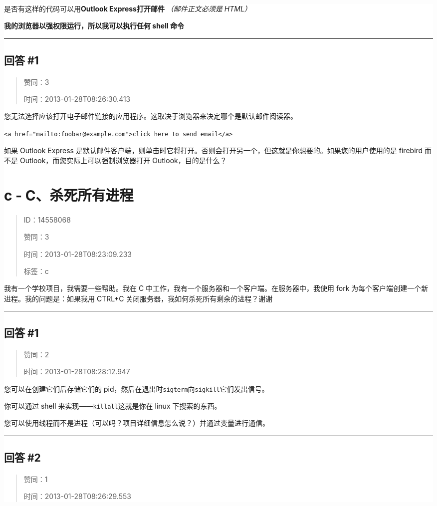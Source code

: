 是否有这样的代码可以用**Outlook Express打开邮件** *（邮件正文必须是 HTML）*

**我的浏览器以强权限运行，所以我可以执行任何 shell 命令**

* * *

## 回答 #1

> 赞同：3
> 
> 时间：2013-01-28T08:26:30.413

您无法选择应该打开电子邮件链接的应用程序。这取决于浏览器来决定哪个是默认邮件阅读器。

```
<a href="mailto:foobar@example.com">click here to send email</a> 
```

如果 Outlook Express 是默认邮件客户端，则单击时它将打开。否则会打开另一个，但这就是你想要的。如果您的用户使用的是 firebird 而不是 Outlook，而您实际上可以强制浏览器打开 Outlook，目的是什么？

# c - C、杀死所有进程

> ID：14558068
> 
> 赞同：3
> 
> 时间：2013-01-28T08:23:09.233
> 
> 标签：c

我有一个学校项目，我需要一些帮助。我在 C 中工作，我有一个服务器和一个客户端。在服务器中，我使用 fork 为每个客户端创建一个新进程。我的问题是：如果我用 CTRL+C 关闭服务器，我如何杀死所有剩余的进程？谢谢

* * *

## 回答 #1

> 赞同：2
> 
> 时间：2013-01-28T08:28:12.947

您可以在创建它们后存储它们的 pid，然后在退出时`sigterm`向`sigkill`它们发出信号。

你可以通过 shell 来实现——`killall`这就是你在 linux 下搜索的东西。

您可以使用线程而不是进程（可以吗？项目详细信息怎么说？）并通过变量进行通信。

* * *

## 回答 #2

> 赞同：1
> 
> 时间：2013-01-28T08:26:29.553
